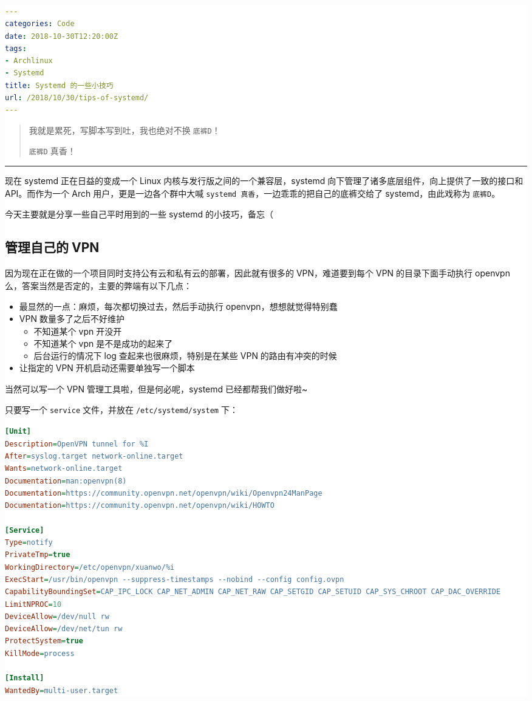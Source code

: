 ```yaml
---
categories: Code
date: 2018-10-30T12:20:00Z
tags:
- Archlinux
- Systemd
title: Systemd 的一些小技巧
url: /2018/10/30/tips-of-systemd/
---
```


> 我就是累死，写脚本写到吐，我也绝对不换 `底裤D`！
>
> `底裤D` 真香！



---

现在 systemd 正在日益的变成一个 Linux 内核与发行版之间的一个兼容层，systemd 向下管理了诸多底层组件，向上提供了一致的接口和 API。而作为一个 Arch 用户，更是一边各个群中大喊 `systemd 真香`，一边乖乖的把自己的底裤交给了 systemd，由此戏称为 `底裤D`。

今天主要就是分享一些自己平时用到的一些 systemd 的小技巧，备忘（

## 管理自己的 VPN

因为现在正在做的一个项目同时支持公有云和私有云的部署，因此就有很多的 VPN，难道要到每个 VPN 的目录下面手动执行 openvpn 么，答案当然是否定的，主要的弊端有以下几点：

- 最显然的一点：麻烦，每次都切换过去，然后手动执行 openvpn，想想就觉得特别蠢
- VPN 数量多了之后不好维护
  - 不知道某个 vpn 开没开
  - 不知道某个 vpn 是不是成功的起来了
  - 后台运行的情况下 log 查起来也很麻烦，特别是在某些 VPN 的路由有冲突的时候
- 让指定的 VPN 开机启动还需要单独写一个脚本

当然可以写一个 VPN 管理工具啦，但是何必呢，systemd 已经都帮我们做好啦~

只要写一个 `service` 文件，并放在 `/etc/systemd/system` 下：

```ini
[Unit]
Description=OpenVPN tunnel for %I
After=syslog.target network-online.target
Wants=network-online.target
Documentation=man:openvpn(8)
Documentation=https://community.openvpn.net/openvpn/wiki/Openvpn24ManPage
Documentation=https://community.openvpn.net/openvpn/wiki/HOWTO

[Service]
Type=notify
PrivateTmp=true
WorkingDirectory=/etc/openvpn/xuanwo/%i
ExecStart=/usr/bin/openvpn --suppress-timestamps --nobind --config config.ovpn
CapabilityBoundingSet=CAP_IPC_LOCK CAP_NET_ADMIN CAP_NET_RAW CAP_SETGID CAP_SETUID CAP_SYS_CHROOT CAP_DAC_OVERRIDE
LimitNPROC=10
DeviceAllow=/dev/null rw
DeviceAllow=/dev/net/tun rw
ProtectSystem=true
KillMode=process

[Install]
WantedBy=multi-user.target
```
